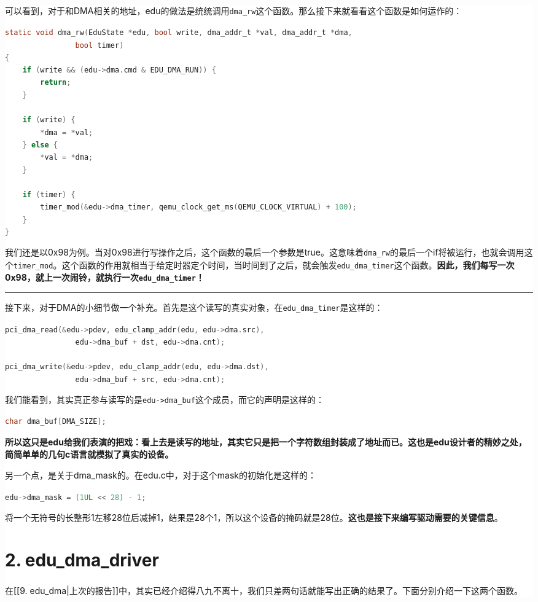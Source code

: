可以看到，对于和DMA相关的地址，edu的做法是统统调用`dma_rw`这个函数。那么接下来就看看这个函数是如何运作的：

```c
static void dma_rw(EduState *edu, bool write, dma_addr_t *val, dma_addr_t *dma,
                bool timer)
{
    if (write && (edu->dma.cmd & EDU_DMA_RUN)) {
        return;
    }

    if (write) {
        *dma = *val;
    } else {
        *val = *dma;
    }

    if (timer) {
        timer_mod(&edu->dma_timer, qemu_clock_get_ms(QEMU_CLOCK_VIRTUAL) + 100);
    }
}

```

我们还是以0x98为例。当对0x98进行写操作之后，这个函数的最后一个参数是true。这意味着`dma_rw`的最后一个if将被运行，也就会调用这个`timer_mod`。这个函数的作用就相当于给定时器定个时间，当时间到了之后，就会触发`edu_dma_timer`这个函数。**因此，我们每写一次0x98，就上一次闹铃，就执行一次`edu_dma_timer`！**

---

接下来，对于DMA的小细节做一个补充。首先是这个读写的真实对象，在`edu_dma_timer`是这样的：

```c
pci_dma_read(&edu->pdev, edu_clamp_addr(edu, edu->dma.src),
                edu->dma_buf + dst, edu->dma.cnt);
                
pci_dma_write(&edu->pdev, edu_clamp_addr(edu, edu->dma.dst),
                edu->dma_buf + src, edu->dma.cnt);
```

我们能看到，其实真正参与读写的是`edu->dma_buf`这个成员，而它的声明是这样的：

```c
char dma_buf[DMA_SIZE];
```

**所以这只是edu给我们表演的把戏：看上去是读写的地址，其实它只是把一个字符数组封装成了地址而已。这也是edu设计者的精妙之处，简简单单的几句c语言就模拟了真实的设备。**

另一个点，是关于dma_mask的。在edu.c中，对于这个mask的初始化是这样的：

```c
edu->dma_mask = (1UL << 28) - 1;
```

将一个无符号的长整形1左移28位后减掉1，结果是28个1，所以这个设备的掩码就是28位。**这也是接下来编写驱动需要的关键信息**。

# 2. edu_dma_driver

在[[9. edu_dma|上次的报告]]中，其实已经介绍得八九不离十，我们只差两句话就能写出正确的结果了。下面分别介绍一下这两个函数。
